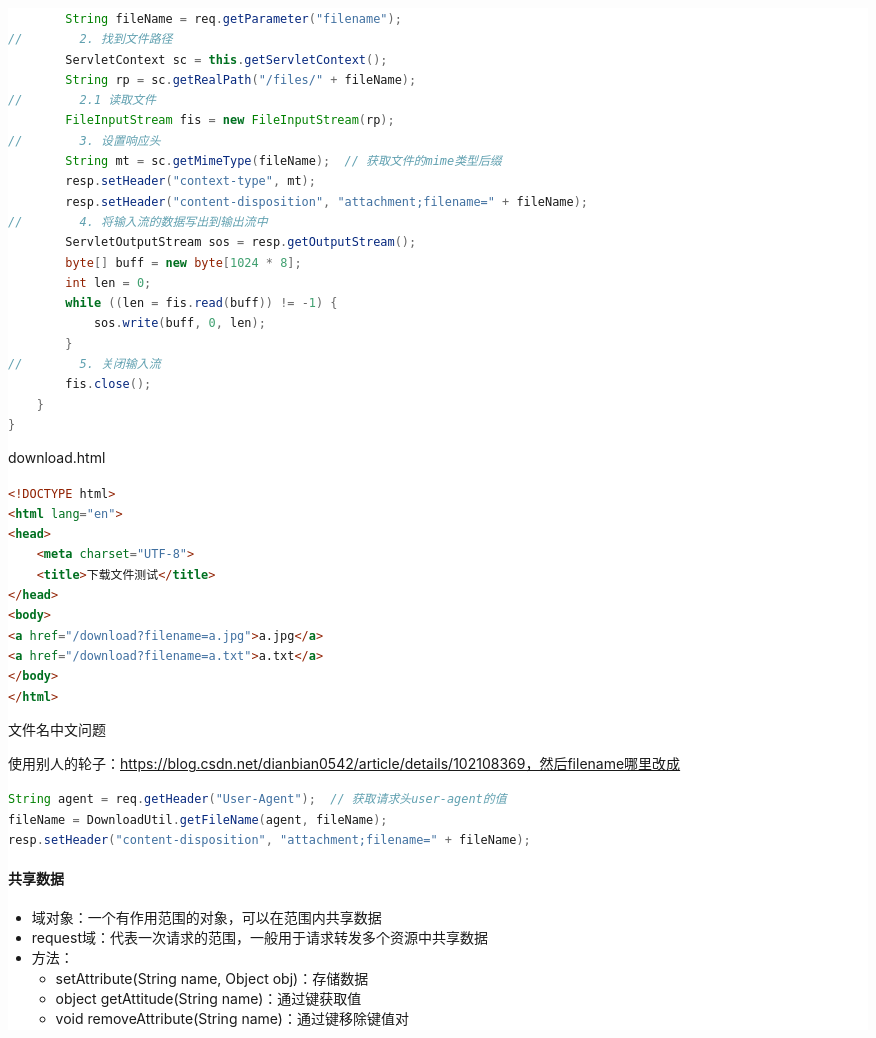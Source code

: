 ```java
        String fileName = req.getParameter("filename");
//        2. 找到文件路径
        ServletContext sc = this.getServletContext();
        String rp = sc.getRealPath("/files/" + fileName);
//        2.1 读取文件
        FileInputStream fis = new FileInputStream(rp);
//        3. 设置响应头
        String mt = sc.getMimeType(fileName);  // 获取文件的mime类型后缀
        resp.setHeader("context-type", mt);
        resp.setHeader("content-disposition", "attachment;filename=" + fileName);
//        4. 将输入流的数据写出到输出流中
        ServletOutputStream sos = resp.getOutputStream();
        byte[] buff = new byte[1024 * 8];
        int len = 0;
        while ((len = fis.read(buff)) != -1) {
            sos.write(buff, 0, len);
        }
//        5. 关闭输入流
        fis.close();
    }
}
```

download.html

```html
<!DOCTYPE html>
<html lang="en">
<head>
    <meta charset="UTF-8">
    <title>下载文件测试</title>
</head>
<body>
<a href="/download?filename=a.jpg">a.jpg</a>
<a href="/download?filename=a.txt">a.txt</a>
</body>
</html>
```

文件名中文问题

使用别人的轮子：https://blog.csdn.net/dianbian0542/article/details/102108369，然后filename哪里改成

```java
String agent = req.getHeader("User-Agent");  // 获取请求头user-agent的值
fileName = DownloadUtil.getFileName(agent, fileName);
resp.setHeader("content-disposition", "attachment;filename=" + fileName);
```



#### 共享数据

- 域对象：一个有作用范围的对象，可以在范围内共享数据
- request域：代表一次请求的范围，一般用于请求转发多个资源中共享数据
- 方法：
  + setAttribute(String name, Object obj)：存储数据
  + object getAttitude(String name)：通过键获取值
  + void removeAttribute(String name)：通过键移除键值对

